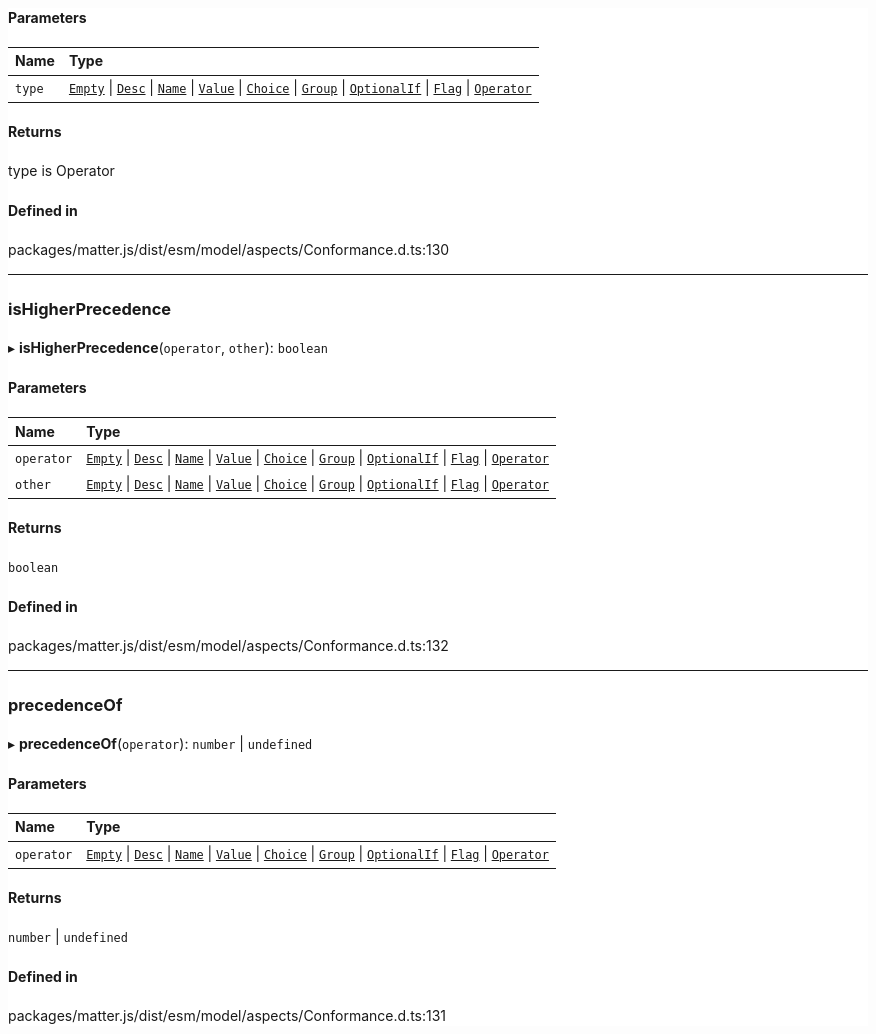 #### Parameters

| Name | Type |
| :------ | :------ |
| `type` | [`Empty`](../enums/exports_model.Conformance.Special.md#empty) \| [`Desc`](../enums/exports_model.Conformance.Special.md#desc) \| [`Name`](../enums/exports_model.Conformance.Special.md#name) \| [`Value`](../enums/exports_model.Conformance.Special.md#value) \| [`Choice`](../enums/exports_model.Conformance.Special.md#choice) \| [`Group`](../enums/exports_model.Conformance.Special.md#group) \| [`OptionalIf`](../enums/exports_model.Conformance.Special.md#optionalif) \| [`Flag`](../enums/exports_model.Conformance.Flag.md) \| [`Operator`](../enums/exports_model.Conformance.Operator.md) |

#### Returns

type is Operator

#### Defined in

packages/matter.js/dist/esm/model/aspects/Conformance.d.ts:130

___

### isHigherPrecedence

▸ **isHigherPrecedence**(`operator`, `other`): `boolean`

#### Parameters

| Name | Type |
| :------ | :------ |
| `operator` | [`Empty`](../enums/exports_model.Conformance.Special.md#empty) \| [`Desc`](../enums/exports_model.Conformance.Special.md#desc) \| [`Name`](../enums/exports_model.Conformance.Special.md#name) \| [`Value`](../enums/exports_model.Conformance.Special.md#value) \| [`Choice`](../enums/exports_model.Conformance.Special.md#choice) \| [`Group`](../enums/exports_model.Conformance.Special.md#group) \| [`OptionalIf`](../enums/exports_model.Conformance.Special.md#optionalif) \| [`Flag`](../enums/exports_model.Conformance.Flag.md) \| [`Operator`](../enums/exports_model.Conformance.Operator.md) |
| `other` | [`Empty`](../enums/exports_model.Conformance.Special.md#empty) \| [`Desc`](../enums/exports_model.Conformance.Special.md#desc) \| [`Name`](../enums/exports_model.Conformance.Special.md#name) \| [`Value`](../enums/exports_model.Conformance.Special.md#value) \| [`Choice`](../enums/exports_model.Conformance.Special.md#choice) \| [`Group`](../enums/exports_model.Conformance.Special.md#group) \| [`OptionalIf`](../enums/exports_model.Conformance.Special.md#optionalif) \| [`Flag`](../enums/exports_model.Conformance.Flag.md) \| [`Operator`](../enums/exports_model.Conformance.Operator.md) |

#### Returns

`boolean`

#### Defined in

packages/matter.js/dist/esm/model/aspects/Conformance.d.ts:132

___

### precedenceOf

▸ **precedenceOf**(`operator`): `number` \| `undefined`

#### Parameters

| Name | Type |
| :------ | :------ |
| `operator` | [`Empty`](../enums/exports_model.Conformance.Special.md#empty) \| [`Desc`](../enums/exports_model.Conformance.Special.md#desc) \| [`Name`](../enums/exports_model.Conformance.Special.md#name) \| [`Value`](../enums/exports_model.Conformance.Special.md#value) \| [`Choice`](../enums/exports_model.Conformance.Special.md#choice) \| [`Group`](../enums/exports_model.Conformance.Special.md#group) \| [`OptionalIf`](../enums/exports_model.Conformance.Special.md#optionalif) \| [`Flag`](../enums/exports_model.Conformance.Flag.md) \| [`Operator`](../enums/exports_model.Conformance.Operator.md) |

#### Returns

`number` \| `undefined`

#### Defined in

packages/matter.js/dist/esm/model/aspects/Conformance.d.ts:131
